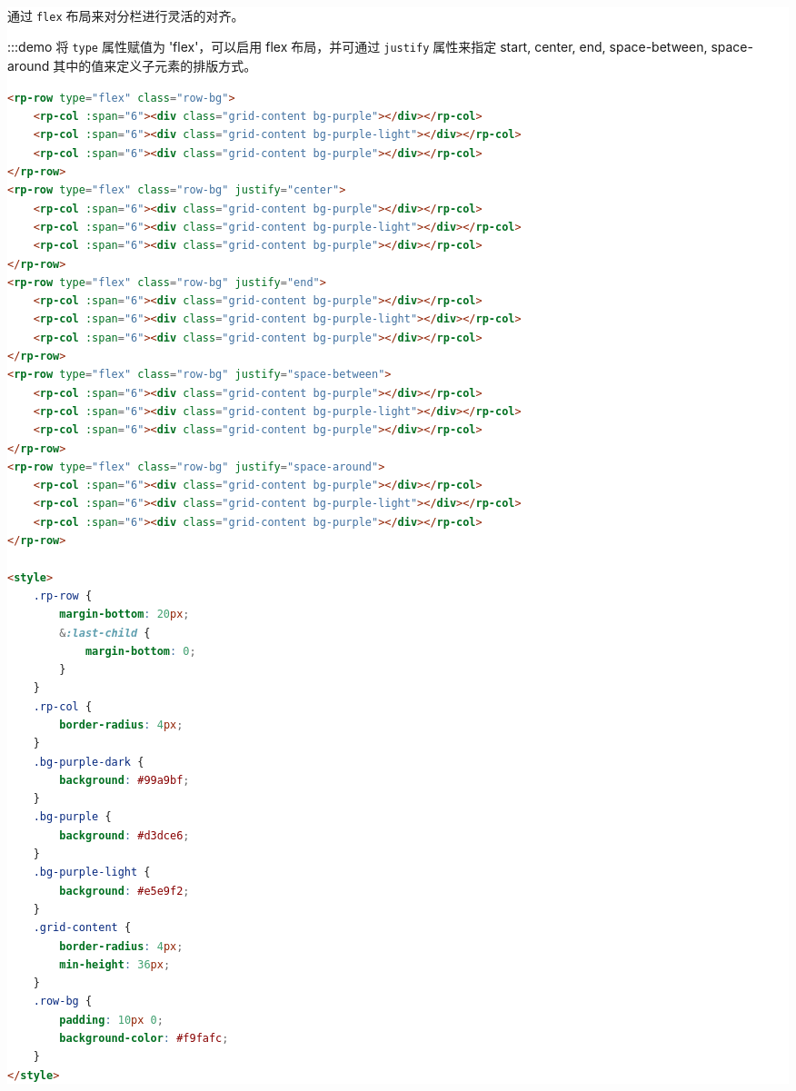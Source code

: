 通过 `flex` 布局来对分栏进行灵活的对齐。

:::demo 将 `type` 属性赋值为 'flex'，可以启用 flex 布局，并可通过 `justify` 属性来指定 start, center, end, space-between, space-around 其中的值来定义子元素的排版方式。

```html
<rp-row type="flex" class="row-bg">
    <rp-col :span="6"><div class="grid-content bg-purple"></div></rp-col>
    <rp-col :span="6"><div class="grid-content bg-purple-light"></div></rp-col>
    <rp-col :span="6"><div class="grid-content bg-purple"></div></rp-col>
</rp-row>
<rp-row type="flex" class="row-bg" justify="center">
    <rp-col :span="6"><div class="grid-content bg-purple"></div></rp-col>
    <rp-col :span="6"><div class="grid-content bg-purple-light"></div></rp-col>
    <rp-col :span="6"><div class="grid-content bg-purple"></div></rp-col>
</rp-row>
<rp-row type="flex" class="row-bg" justify="end">
    <rp-col :span="6"><div class="grid-content bg-purple"></div></rp-col>
    <rp-col :span="6"><div class="grid-content bg-purple-light"></div></rp-col>
    <rp-col :span="6"><div class="grid-content bg-purple"></div></rp-col>
</rp-row>
<rp-row type="flex" class="row-bg" justify="space-between">
    <rp-col :span="6"><div class="grid-content bg-purple"></div></rp-col>
    <rp-col :span="6"><div class="grid-content bg-purple-light"></div></rp-col>
    <rp-col :span="6"><div class="grid-content bg-purple"></div></rp-col>
</rp-row>
<rp-row type="flex" class="row-bg" justify="space-around">
    <rp-col :span="6"><div class="grid-content bg-purple"></div></rp-col>
    <rp-col :span="6"><div class="grid-content bg-purple-light"></div></rp-col>
    <rp-col :span="6"><div class="grid-content bg-purple"></div></rp-col>
</rp-row>

<style>
    .rp-row {
        margin-bottom: 20px;
        &:last-child {
            margin-bottom: 0;
        }
    }
    .rp-col {
        border-radius: 4px;
    }
    .bg-purple-dark {
        background: #99a9bf;
    }
    .bg-purple {
        background: #d3dce6;
    }
    .bg-purple-light {
        background: #e5e9f2;
    }
    .grid-content {
        border-radius: 4px;
        min-height: 36px;
    }
    .row-bg {
        padding: 10px 0;
        background-color: #f9fafc;
    }
</style>
```
